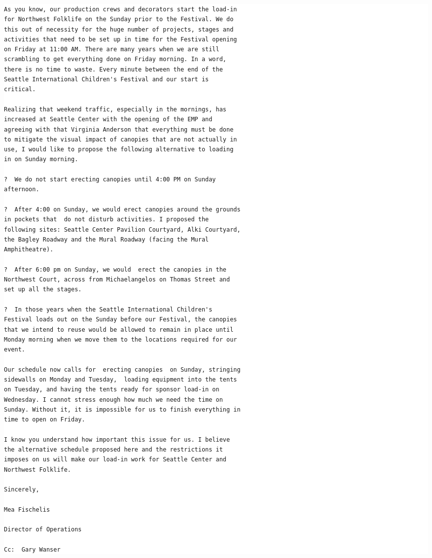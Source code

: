     As you know, our production crews and decorators start the load-in  
    for Northwest Folklife on the Sunday prior to the Festival. We do  
    this out of necessity for the huge number of projects, stages and  
    activities that need to be set up in time for the Festival opening  
    on Friday at 11:00 AM. There are many years when we are still  
    scrambling to get everything done on Friday morning. In a word,  
    there is no time to waste. Every minute between the end of the  
    Seattle International Children's Festival and our start is  
    critical.  
  
    Realizing that weekend traffic, especially in the mornings, has  
    increased at Seattle Center with the opening of the EMP and  
    agreeing with that Virginia Anderson that everything must be done  
    to mitigate the visual impact of canopies that are not actually in  
    use, I would like to propose the following alternative to loading  
    in on Sunday morning.  
  
    ?  We do not start erecting canopies until 4:00 PM on Sunday  
    afternoon.  
  
    ?  After 4:00 on Sunday, we would erect canopies around the grounds  
    in pockets that  do not disturb activities. I proposed the  
    following sites: Seattle Center Pavilion Courtyard, Alki Courtyard,  
    the Bagley Roadway and the Mural Roadway (facing the Mural  
    Amphitheatre).  
  
    ?  After 6:00 pm on Sunday, we would  erect the canopies in the  
    Northwest Court, across from Michaelangelos on Thomas Street and  
    set up all the stages.  
  
    ?  In those years when the Seattle International Children's  
    Festival loads out on the Sunday before our Festival, the canopies  
    that we intend to reuse would be allowed to remain in place until  
    Monday morning when we move them to the locations required for our  
    event.  
  
    Our schedule now calls for  erecting canopies  on Sunday, stringing  
    sidewalls on Monday and Tuesday,  loading equipment into the tents  
    on Tuesday, and having the tents ready for sponsor load-in on  
    Wednesday. I cannot stress enough how much we need the time on  
    Sunday. Without it, it is impossible for us to finish everything in  
    time to open on Friday.  
  
    I know you understand how important this issue for us. I believe  
    the alternative schedule proposed here and the restrictions it  
    imposes on us will make our load-in work for Seattle Center and  
    Northwest Folklife.  
  
    Sincerely,  
  
    Mea Fischelis  
  
    Director of Operations  
  
    Cc:  Gary Wanser  
  